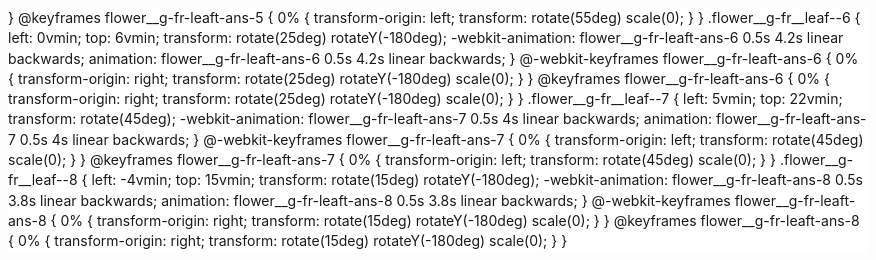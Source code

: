 }
@keyframes flower__g-fr-leaft-ans-5 {
  0% {
    transform-origin: left;
    transform: rotate(55deg) scale(0);
  }
}
.flower__g-fr__leaf--6 {
  left: 0vmin;
  top: 6vmin;
  transform: rotate(25deg) rotateY(-180deg);
  -webkit-animation: flower__g-fr-leaft-ans-6 0.5s 4.2s linear backwards;
  animation: flower__g-fr-leaft-ans-6 0.5s 4.2s linear backwards;
}
@-webkit-keyframes flower__g-fr-leaft-ans-6 {
  0% {
    transform-origin: right;
    transform: rotate(25deg) rotateY(-180deg) scale(0);
  }
}
@keyframes flower__g-fr-leaft-ans-6 {
  0% {
    transform-origin: right;
    transform: rotate(25deg) rotateY(-180deg) scale(0);
  }
}
.flower__g-fr__leaf--7 {
  left: 5vmin;
  top: 22vmin;
  transform: rotate(45deg);
  -webkit-animation: flower__g-fr-leaft-ans-7 0.5s 4s linear backwards;
  animation: flower__g-fr-leaft-ans-7 0.5s 4s linear backwards;
}
@-webkit-keyframes flower__g-fr-leaft-ans-7 {
  0% {
    transform-origin: left;
    transform: rotate(45deg) scale(0);
  }
}
@keyframes flower__g-fr-leaft-ans-7 {
  0% {
    transform-origin: left;
    transform: rotate(45deg) scale(0);
  }
}
.flower__g-fr__leaf--8 {
  left: -4vmin;
  top: 15vmin;
  transform: rotate(15deg) rotateY(-180deg);
  -webkit-animation: flower__g-fr-leaft-ans-8 0.5s 3.8s linear backwards;
  animation: flower__g-fr-leaft-ans-8 0.5s 3.8s linear backwards;
}
@-webkit-keyframes flower__g-fr-leaft-ans-8 {
  0% {
    transform-origin: right;
    transform: rotate(15deg) rotateY(-180deg) scale(0);
  }
}
@keyframes flower__g-fr-leaft-ans-8 {
  0% {
    transform-origin: right;
    transform: rotate(15deg) rotateY(-180deg) scale(0);
  }
}